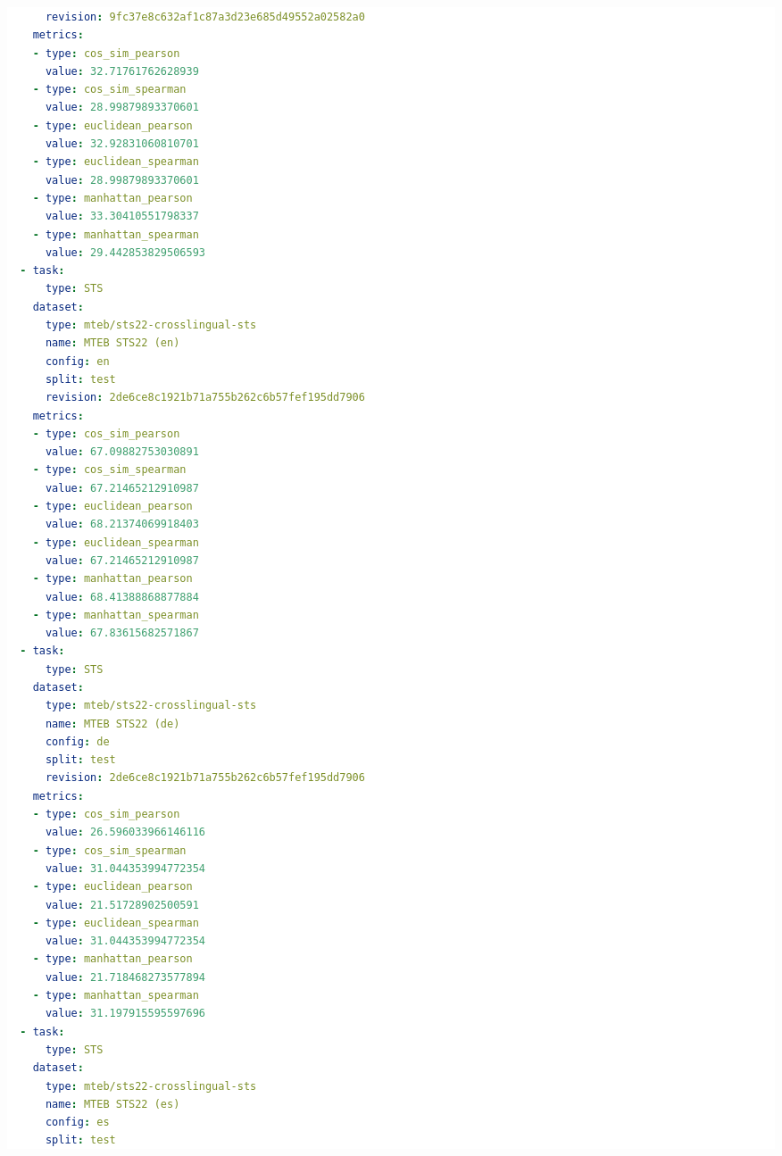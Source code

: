 ```yaml
      revision: 9fc37e8c632af1c87a3d23e685d49552a02582a0
    metrics:
    - type: cos_sim_pearson
      value: 32.71761762628939
    - type: cos_sim_spearman
      value: 28.99879893370601
    - type: euclidean_pearson
      value: 32.92831060810701
    - type: euclidean_spearman
      value: 28.99879893370601
    - type: manhattan_pearson
      value: 33.30410551798337
    - type: manhattan_spearman
      value: 29.442853829506593
  - task:
      type: STS
    dataset:
      type: mteb/sts22-crosslingual-sts
      name: MTEB STS22 (en)
      config: en
      split: test
      revision: 2de6ce8c1921b71a755b262c6b57fef195dd7906
    metrics:
    - type: cos_sim_pearson
      value: 67.09882753030891
    - type: cos_sim_spearman
      value: 67.21465212910987
    - type: euclidean_pearson
      value: 68.21374069918403
    - type: euclidean_spearman
      value: 67.21465212910987
    - type: manhattan_pearson
      value: 68.41388868877884
    - type: manhattan_spearman
      value: 67.83615682571867
  - task:
      type: STS
    dataset:
      type: mteb/sts22-crosslingual-sts
      name: MTEB STS22 (de)
      config: de
      split: test
      revision: 2de6ce8c1921b71a755b262c6b57fef195dd7906
    metrics:
    - type: cos_sim_pearson
      value: 26.596033966146116
    - type: cos_sim_spearman
      value: 31.044353994772354
    - type: euclidean_pearson
      value: 21.51728902500591
    - type: euclidean_spearman
      value: 31.044353994772354
    - type: manhattan_pearson
      value: 21.718468273577894
    - type: manhattan_spearman
      value: 31.197915595597696
  - task:
      type: STS
    dataset:
      type: mteb/sts22-crosslingual-sts
      name: MTEB STS22 (es)
      config: es
      split: test
```